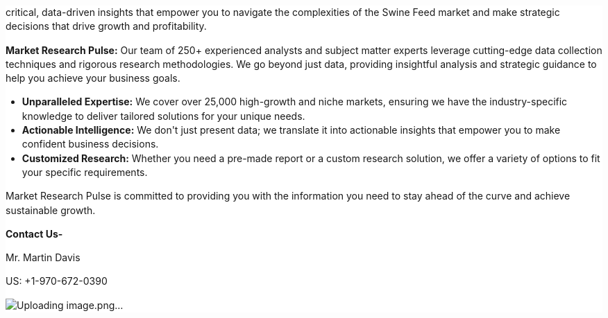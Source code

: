 critical, data-driven insights that empower you to navigate the complexities of the Swine Feed market and make strategic decisions that drive growth and profitability.</p><p><strong>Market Research Pulse:</strong>&nbsp;Our team of 250+ experienced analysts and subject matter experts leverage cutting-edge data collection techniques and rigorous research methodologies. We go beyond just data, providing insightful analysis and strategic guidance to help you achieve your business goals.</p><ul><li><strong>Unparalleled Expertise:</strong>&nbsp;We cover over 25,000 high-growth and niche markets, ensuring we have the industry-specific knowledge to deliver tailored solutions for your unique needs.</li><li><strong>Actionable Intelligence:</strong>&nbsp;We don't just present data; we translate it into actionable insights that empower you to make confident business decisions.</li><li><strong>Customized Research:</strong>&nbsp;Whether you need a pre-made report or a custom research solution, we offer a variety of options to fit your specific requirements.</li></ul><p>Market Research Pulse is committed to providing you with the information you need to stay ahead of the curve and achieve sustainable growth.</p><p><strong>Contact Us-</strong></p><p>Mr. Martin Davis</p><p>US: +1-970-672-0390</p>
![Uploading image.png…]()
